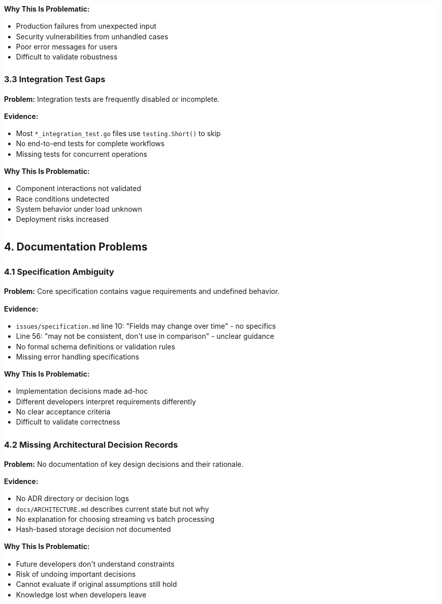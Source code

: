 **Why This Is Problematic:**
- Production failures from unexpected input
- Security vulnerabilities from unhandled cases
- Poor error messages for users
- Difficult to validate robustness

### 3.3 Integration Test Gaps

**Problem:** Integration tests are frequently disabled or incomplete.

**Evidence:**
- Most `*_integration_test.go` files use `testing.Short()` to skip
- No end-to-end tests for complete workflows
- Missing tests for concurrent operations

**Why This Is Problematic:**
- Component interactions not validated
- Race conditions undetected
- System behavior under load unknown
- Deployment risks increased

## 4. Documentation Problems

### 4.1 Specification Ambiguity

**Problem:** Core specification contains vague requirements and undefined behavior.

**Evidence:**
- `issues/specification.md` line 10: "Fields may change over time" - no specifics
- Line 56: "may not be consistent, don't use in comparison" - unclear guidance
- No formal schema definitions or validation rules
- Missing error handling specifications

**Why This Is Problematic:**
- Implementation decisions made ad-hoc
- Different developers interpret requirements differently
- No clear acceptance criteria
- Difficult to validate correctness

### 4.2 Missing Architectural Decision Records

**Problem:** No documentation of key design decisions and their rationale.

**Evidence:**
- No ADR directory or decision logs
- `docs/ARCHITECTURE.md` describes current state but not why
- No explanation for choosing streaming vs batch processing
- Hash-based storage decision not documented

**Why This Is Problematic:**
- Future developers don't understand constraints
- Risk of undoing important decisions
- Cannot evaluate if original assumptions still hold
- Knowledge lost when developers leave
